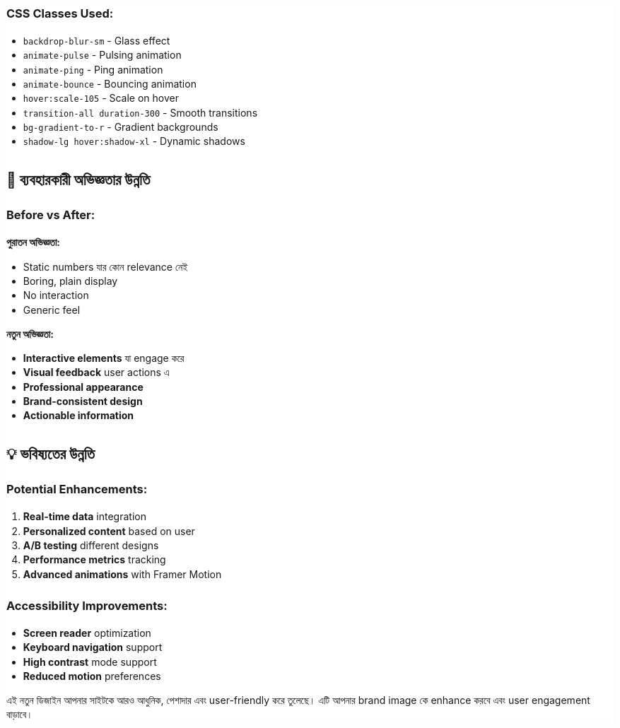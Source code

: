 ### CSS Classes Used:
- `backdrop-blur-sm` - Glass effect
- `animate-pulse` - Pulsing animation
- `animate-ping` - Ping animation  
- `animate-bounce` - Bouncing animation
- `hover:scale-105` - Scale on hover
- `transition-all duration-300` - Smooth transitions
- `bg-gradient-to-r` - Gradient backgrounds
- `shadow-lg hover:shadow-xl` - Dynamic shadows

## 🎯 ব্যবহারকারী অভিজ্ঞতার উন্নতি

### Before vs After:

**পুরাতন অভিজ্ঞতা:**
- Static numbers যার কোন relevance নেই
- Boring, plain display
- No interaction
- Generic feel

**নতুন অভিজ্ঞতা:**
- **Interactive elements** যা engage করে
- **Visual feedback** user actions এ
- **Professional appearance** 
- **Brand-consistent design**
- **Actionable information**

## 💡 ভবিষ্যতের উন্নতি

### Potential Enhancements:
1. **Real-time data** integration
2. **Personalized content** based on user
3. **A/B testing** different designs
4. **Performance metrics** tracking
5. **Advanced animations** with Framer Motion

### Accessibility Improvements:
- **Screen reader** optimization
- **Keyboard navigation** support  
- **High contrast** mode support
- **Reduced motion** preferences

এই নতুন ডিজাইন আপনার সাইটকে আরও আধুনিক, পেশাদার এবং user-friendly করে তুলেছে। এটি আপনার brand image কে enhance করবে এবং user engagement বাড়াবে।
